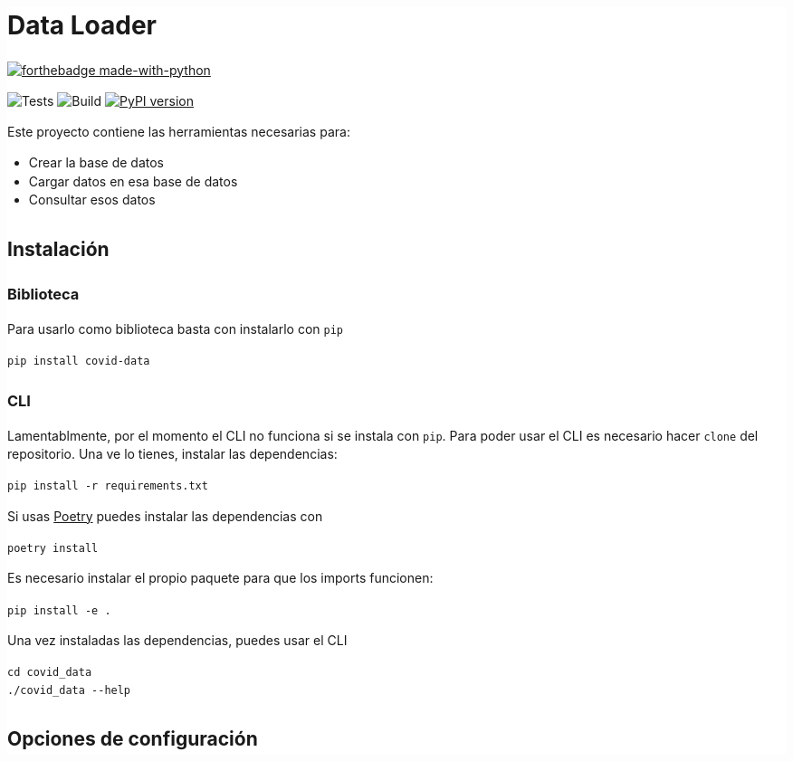 # Data Loader

[![forthebadge made-with-python](https://ForTheBadge.com/images/badges/made-with-python.svg)](https://www.python.org/)


![Tests](https://github.com/alesanmed-educational-projects/covid-data/actions/workflows/python-app.yml/badge.svg)
![Build](https://github.com/alesanmed-educational-projects/covid-data/actions/workflows/pypi-publish.yml/badge.svg)
[![PyPI version](https://d25lcipzij17d.cloudfront.net/badge.svg?id=py&type=6e&v=0.1.18)](https://badge.fury.io/py/covid-data)



Este proyecto contiene las herramientas necesarias para:
- Crear la base de datos
- Cargar datos en esa base de datos
- Consultar esos datos

## Instalación

### Biblioteca

Para usarlo como biblioteca basta con instalarlo con `pip`

```
pip install covid-data
```

### CLI

Lamentablmente, por el momento el CLI no funciona si se instala con `pip`. Para poder usar el CLI es necesario hacer `clone` del repositorio. Una ve lo tienes, instalar las dependencias:

```
pip install -r requirements.txt
```

Si usas [Poetry](https://python-poetry.org/) puedes instalar las dependencias con

```
poetry install
```

Es necesario instalar el propio paquete para que los imports funcionen:

```
pip install -e .
```

Una vez instaladas las dependencias, puedes usar el CLI

```
cd covid_data
./covid_data --help
```

## Opciones de configuración
